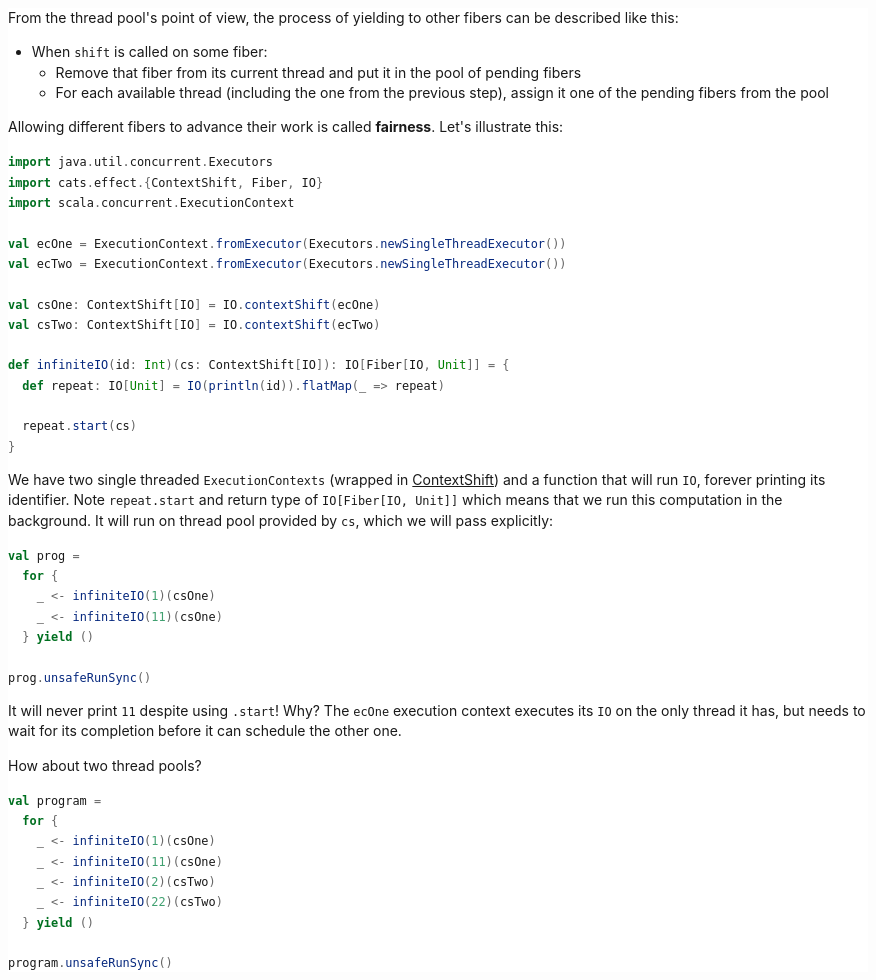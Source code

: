 From the thread pool's point of view, the process of yielding to other fibers can be described like this:
- When `shift` is called on some fiber:
  - Remove that fiber from its current thread and put it in the pool of pending fibers
  - For each available thread (including the one from the previous step), assign it one of the pending fibers from the pool

Allowing different fibers to advance their work is called **fairness**.  Let's illustrate this:

```scala mdoc:reset:silent
import java.util.concurrent.Executors
import cats.effect.{ContextShift, Fiber, IO}
import scala.concurrent.ExecutionContext

val ecOne = ExecutionContext.fromExecutor(Executors.newSingleThreadExecutor())
val ecTwo = ExecutionContext.fromExecutor(Executors.newSingleThreadExecutor())

val csOne: ContextShift[IO] = IO.contextShift(ecOne)
val csTwo: ContextShift[IO] = IO.contextShift(ecTwo)

def infiniteIO(id: Int)(cs: ContextShift[IO]): IO[Fiber[IO, Unit]] = {
  def repeat: IO[Unit] = IO(println(id)).flatMap(_ => repeat)

  repeat.start(cs)
}
```

We have two single threaded `ExecutionContexts` (wrapped in [ContextShift](../datatypes/contextshift))
and a function that will run `IO`, forever printing its identifier.
Note `repeat.start` and return type of `IO[Fiber[IO, Unit]]` which means that we run this computation in the background.
It will run on thread pool provided by `cs`, which we will pass explicitly:

```scala mdoc:compile-only
val prog =
  for {
    _ <- infiniteIO(1)(csOne)
    _ <- infiniteIO(11)(csOne)
  } yield ()

prog.unsafeRunSync()
```
It will never print `11` despite using `.start`!
Why? The `ecOne` execution context executes its `IO` on the only thread it has, but needs to wait for its
completion before it can schedule the other one.

How about two thread pools?

```scala mdoc:compile-only
val program =
  for {
    _ <- infiniteIO(1)(csOne)
    _ <- infiniteIO(11)(csOne)
    _ <- infiniteIO(2)(csTwo)
    _ <- infiniteIO(22)(csTwo)
  } yield ()

program.unsafeRunSync()
```
